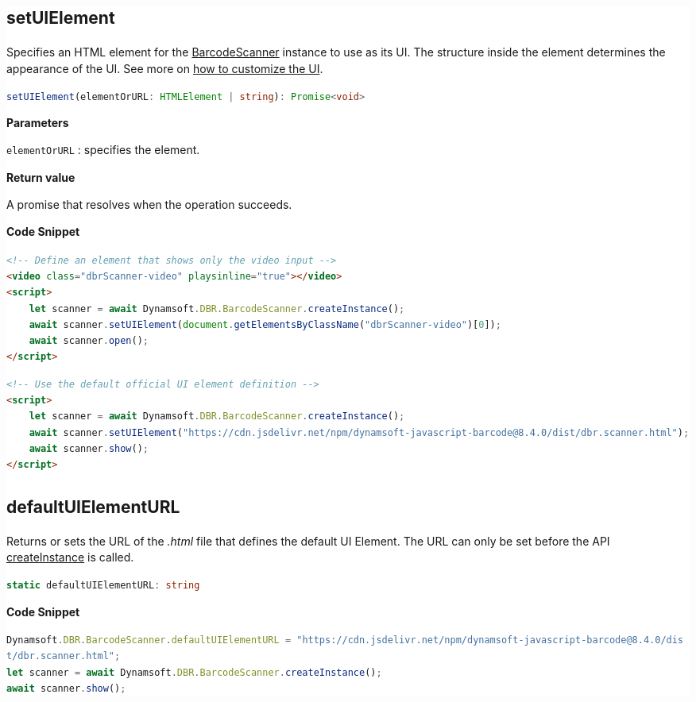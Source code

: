 

## setUIElement

Specifies an HTML element for the [BarcodeScanner](#barcodescanner) instance to use as its UI. The structure inside the element determines the appearance of the UI. See more on [how to customize the UI](../user-guide/#customize-the-ui).

```typescript
setUIElement(elementOrURL: HTMLElement | string): Promise<void>
```

**Parameters**

`elementOrURL` : specifies the element.

**Return value**

A promise that resolves when the operation succeeds.

**Code Snippet**

```html
<!-- Define an element that shows only the video input -->
<video class="dbrScanner-video" playsinline="true"></video>
<script>
    let scanner = await Dynamsoft.DBR.BarcodeScanner.createInstance();
    await scanner.setUIElement(document.getElementsByClassName("dbrScanner-video")[0]);
    await scanner.open();
</script>
```

```html
<!-- Use the default official UI element definition -->
<script>
    let scanner = await Dynamsoft.DBR.BarcodeScanner.createInstance();
    await scanner.setUIElement("https://cdn.jsdelivr.net/npm/dynamsoft-javascript-barcode@8.4.0/dist/dbr.scanner.html");
    await scanner.show();
</script>
```



## defaultUIElementURL

Returns or sets the URL of the *.html* file that defines the default UI Element. The URL can only be set before the API [createInstance](#createinstance) is called.

```typescript
static defaultUIElementURL: string
```

**Code Snippet**

```js
Dynamsoft.DBR.BarcodeScanner.defaultUIElementURL = "https://cdn.jsdelivr.net/npm/dynamsoft-javascript-barcode@8.4.0/dist/dbr.scanner.html";
let scanner = await Dynamsoft.DBR.BarcodeScanner.createInstance();
await scanner.show();
```
